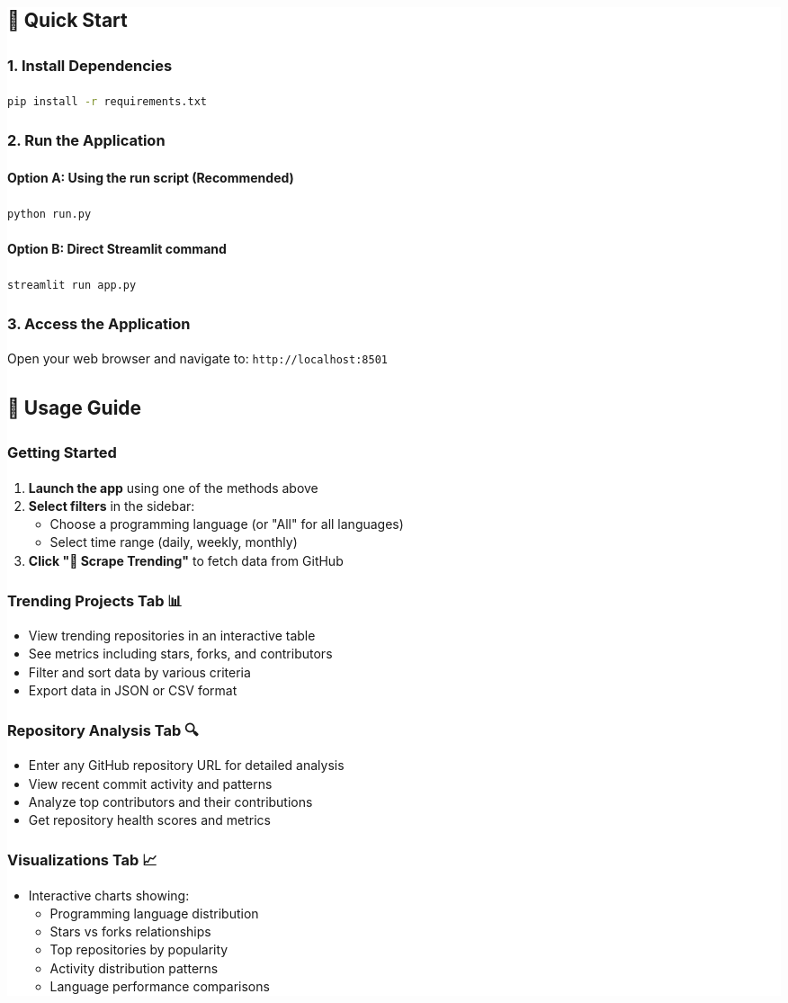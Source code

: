 ## 🚀 Quick Start

### 1. Install Dependencies

```bash
pip install -r requirements.txt
```

### 2. Run the Application

#### Option A: Using the run script (Recommended)
```bash
python run.py
```

#### Option B: Direct Streamlit command
```bash
streamlit run app.py
```

### 3. Access the Application
Open your web browser and navigate to: `http://localhost:8501`

## 📖 Usage Guide

### Getting Started
1. **Launch the app** using one of the methods above
2. **Select filters** in the sidebar:
   - Choose a programming language (or "All" for all languages)
   - Select time range (daily, weekly, monthly)
3. **Click "🚀 Scrape Trending"** to fetch data from GitHub

### Trending Projects Tab 📊
- View trending repositories in an interactive table
- See metrics including stars, forks, and contributors
- Filter and sort data by various criteria
- Export data in JSON or CSV format

### Repository Analysis Tab 🔍
- Enter any GitHub repository URL for detailed analysis
- View recent commit activity and patterns
- Analyze top contributors and their contributions
- Get repository health scores and metrics

### Visualizations Tab 📈
- Interactive charts showing:
  - Programming language distribution
  - Stars vs forks relationships
  - Top repositories by popularity
  - Activity distribution patterns
  - Language performance comparisons
